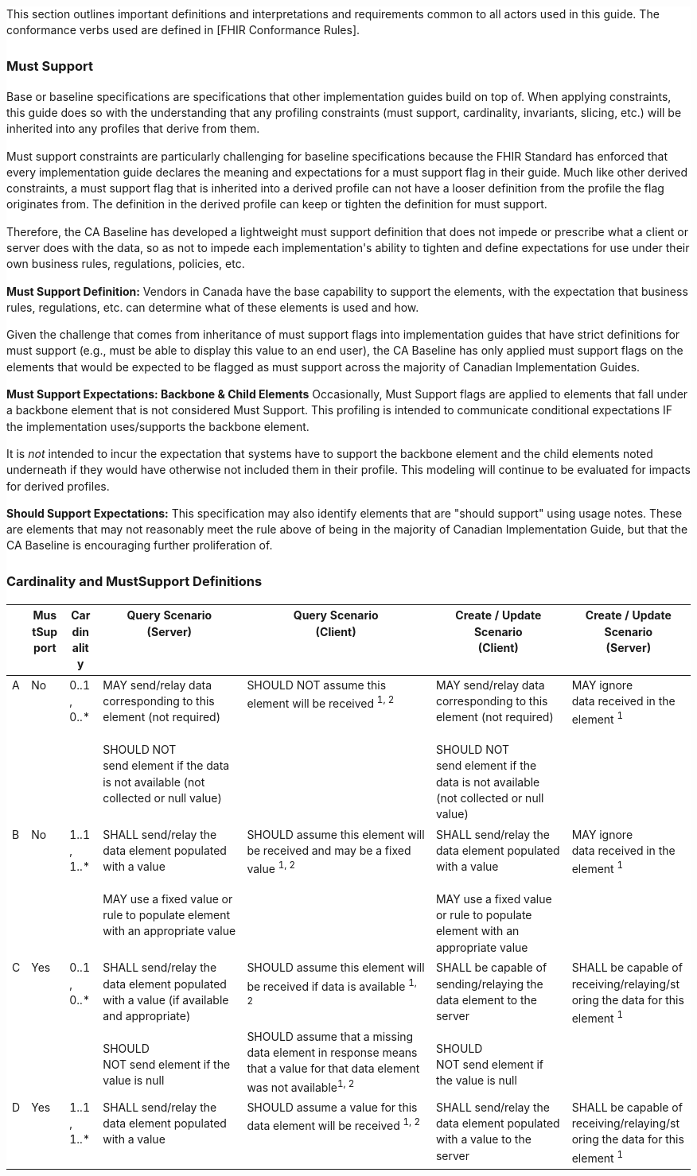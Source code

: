 This section outlines important definitions and interpretations and requirements common to all  actors used in this guide.
The conformance verbs used are defined in [FHIR Conformance Rules].


### Must Support
Base or baseline specifications are specifications that other implementation guides build on top of. When applying constraints, this guide does so with the understanding that any profiling constraints (must support, cardinality, invariants, slicing, etc.) will be inherited into any profiles that derive from them.

Must support constraints are particularly challenging for baseline specifications because the FHIR Standard has enforced that every implementation guide declares the meaning and expectations for a must support flag in their guide. Much like other derived constraints, a must support flag that is inherited into a derived profile can not have a looser definition from the profile the flag originates from. The definition in the derived profile can keep or tighten the definition for must support.

Therefore, the CA Baseline has developed a lightweight must support definition that does not impede or prescribe what a client or server does with the data, so as not to impede each implementation's ability to tighten and define expectations for use under their own business rules, regulations, policies, etc.

**Must Support Definition:**
Vendors in Canada have the base capability to support the elements, with the expectation that business rules, regulations, etc. can determine what of these elements is used and how.

Given the challenge that comes from inheritance of must support flags into implementation guides that have strict definitions for must support (e.g., must be able to display this value to an end user), the CA Baseline has only applied must support flags on the elements that would be expected to be flagged as must support across the majority of Canadian Implementation Guides.

**Must Support Expectations: Backbone & Child Elements**
Occasionally, Must Support flags are applied to elements that fall under a backbone element that is not considered Must Support. This profiling is intended to communicate conditional expectations IF the implementation uses/supports the backbone element.

It is *not* intended to incur the expectation that systems have to support the backbone element and the child elements noted underneath if they would have otherwise not included them in their profile. This modeling will continue to be evaluated for impacts for derived profiles.

**Should Support Expectations:**
This specification may also identify elements that are "should support" using usage notes. These are elements that may not reasonably meet the rule above of being in the majority of Canadian Implementation Guide, but that the CA Baseline is encouraging further proliferation of.

### Cardinality and MustSupport Definitions

|  | MustSupport | Cardinality | Query Scenario <br> (Server) | Query Scenario <br> (Client)  | Create / Update Scenario <br> (Client)  | Create / Update Scenario <br> (Server)  |
|---|---|---|---|---|---|---|
| A | No | 0..1, 0..* | MAY send/relay data corresponding to this element (not required) <br> <br> SHOULD NOT send element if the data is not available (not collected or null value) | SHOULD NOT assume this element will be received <sup>1, 2</sup> | MAY send/relay data corresponding to this element (not required) <br> <br> SHOULD NOT send element if the data is not available (not collected or null value) | MAY ignore data received in the element <sup>1</sup>
| B | No | 1..1, 1..* | SHALL send/relay the data element populated with a value <br> <br> MAY use a fixed value or rule to populate element with an appropriate value | SHOULD assume this element will be received and may be a fixed value <sup>1, 2</sup> | SHALL send/relay the data element populated with a value <br> <br> MAY use a fixed value or rule to populate element with an appropriate value | MAY ignore data received in the element <sup>1</sup>
| C | Yes | 0..1, 0..* | SHALL send/relay the data element populated with a value (if available and appropriate) <br> <br> SHOULD NOT send element if the value is null |  SHOULD assume this element will be received if data is available <sup>1, 2</sup> <br> <br> SHOULD assume that a missing data element in response means that a value for that data element was not available<sup>1, 2</sup> | SHALL be capable of sending/relaying the data element to the server <br> <br> SHOULD NOT send element if the value is null | SHALL be capable of receiving/relaying/storing the data for this element <sup>1</sup>
| D | Yes | 1..1, 1..* | SHALL send/relay the data element populated with a value | SHOULD assume a value for this data element will be received <sup>1, 2</sup> | SHALL send/relay the data element populated with a value to the server | SHALL be capable of receiving/relaying/storing the data for this element <sup>1</sup>
